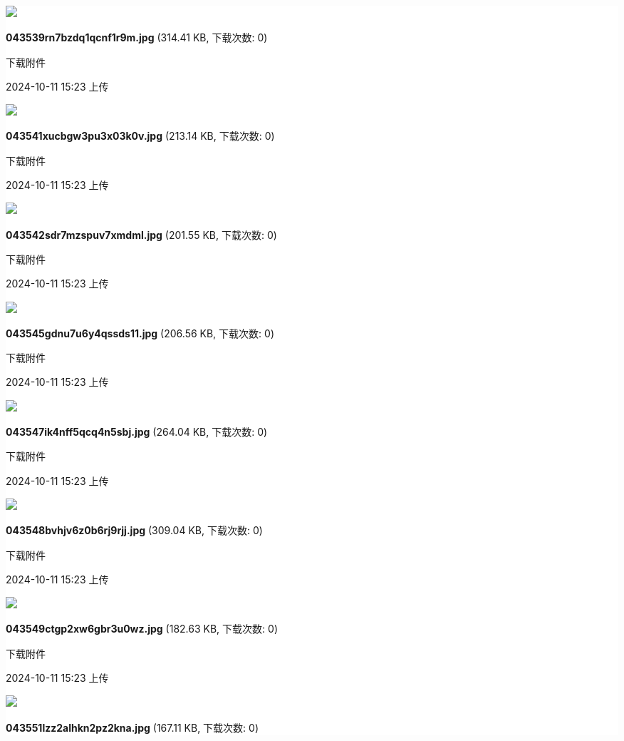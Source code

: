 <img src="https://img.saraba1st.com/forum/202410/11/152302hkfao2xhefgkgtyf.jpg" referrerpolicy="no-referrer">

<strong>043539rn7bzdq1qcnf1r9m.jpg</strong> (314.41 KB, 下载次数: 0)

下载附件

2024-10-11 15:23 上传

<img src="https://img.saraba1st.com/forum/202410/11/152303gj95ns3e3ejnjt9l.jpg" referrerpolicy="no-referrer">

<strong>043541xucbgw3pu3x03k0v.jpg</strong> (213.14 KB, 下载次数: 0)

下载附件

2024-10-11 15:23 上传

<img src="https://img.saraba1st.com/forum/202410/11/152303no5v385w3odudv4w.jpg" referrerpolicy="no-referrer">

<strong>043542sdr7mzspuv7xmdml.jpg</strong> (201.55 KB, 下载次数: 0)

下载附件

2024-10-11 15:23 上传

<img src="https://img.saraba1st.com/forum/202410/11/152304zm8wdsrw6st6s8wp.jpg" referrerpolicy="no-referrer">

<strong>043545gdnu7u6y4qssds11.jpg</strong> (206.56 KB, 下载次数: 0)

下载附件

2024-10-11 15:23 上传

<img src="https://img.saraba1st.com/forum/202410/11/152304fq2wlojuonqeuzaz.jpg" referrerpolicy="no-referrer">

<strong>043547ik4nff5qcq4n5sbj.jpg</strong> (264.04 KB, 下载次数: 0)

下载附件

2024-10-11 15:23 上传

<img src="https://img.saraba1st.com/forum/202410/11/152304z3dnm8odpijzkvju.jpg" referrerpolicy="no-referrer">

<strong>043548bvhjv6z0b6rj9rjj.jpg</strong> (309.04 KB, 下载次数: 0)

下载附件

2024-10-11 15:23 上传

<img src="https://img.saraba1st.com/forum/202410/11/152305vuz0obfsgeagolwe.jpg" referrerpolicy="no-referrer">

<strong>043549ctgp2xw6gbr3u0wz.jpg</strong> (182.63 KB, 下载次数: 0)

下载附件

2024-10-11 15:23 上传

<img src="https://img.saraba1st.com/forum/202410/11/152305nwg49c9249xggaar.jpg" referrerpolicy="no-referrer">

<strong>043551lzz2alhkn2pz2kna.jpg</strong> (167.11 KB, 下载次数: 0)
